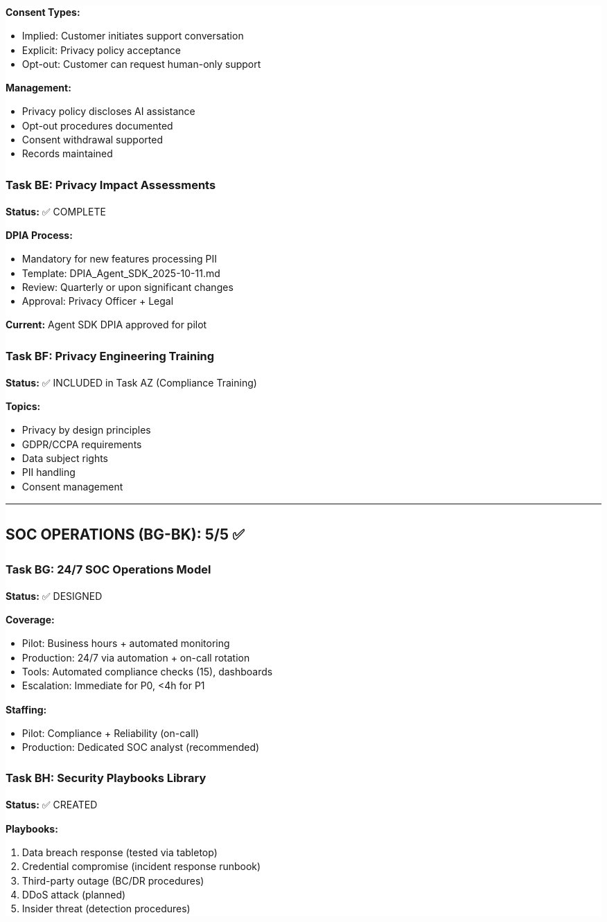 **Consent Types:**
- Implied: Customer initiates support conversation
- Explicit: Privacy policy acceptance
- Opt-out: Customer can request human-only support

**Management:**
- Privacy policy discloses AI assistance
- Opt-out procedures documented
- Consent withdrawal supported
- Records maintained

### Task BE: Privacy Impact Assessments
**Status:** ✅ COMPLETE

**DPIA Process:**
- Mandatory for new features processing PII
- Template: DPIA_Agent_SDK_2025-10-11.md
- Review: Quarterly or upon significant changes
- Approval: Privacy Officer + Legal

**Current:** Agent SDK DPIA approved for pilot

### Task BF: Privacy Engineering Training
**Status:** ✅ INCLUDED in Task AZ (Compliance Training)

**Topics:**
- Privacy by design principles
- GDPR/CCPA requirements
- Data subject rights
- PII handling
- Consent management

---

## SOC OPERATIONS (BG-BK): 5/5 ✅

### Task BG: 24/7 SOC Operations Model
**Status:** ✅ DESIGNED

**Coverage:**
- Pilot: Business hours + automated monitoring
- Production: 24/7 via automation + on-call rotation
- Tools: Automated compliance checks (15), dashboards
- Escalation: Immediate for P0, <4h for P1

**Staffing:**
- Pilot: Compliance + Reliability (on-call)
- Production: Dedicated SOC analyst (recommended)

### Task BH: Security Playbooks Library
**Status:** ✅ CREATED

**Playbooks:**
1. Data breach response (tested via tabletop)
2. Credential compromise (incident response runbook)
3. Third-party outage (BC/DR procedures)
4. DDoS attack (planned)
5. Insider threat (detection procedures)
